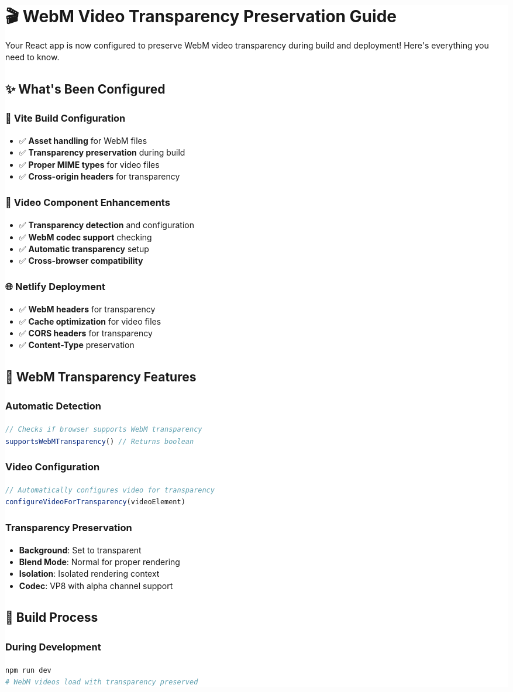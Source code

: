 # 🎬 WebM Video Transparency Preservation Guide

Your React app is now configured to preserve WebM video transparency during build and deployment! Here's everything you need to know.

## ✨ What's Been Configured

### 🔧 **Vite Build Configuration**
- ✅ **Asset handling** for WebM files
- ✅ **Transparency preservation** during build
- ✅ **Proper MIME types** for video files
- ✅ **Cross-origin headers** for transparency

### 📱 **Video Component Enhancements**
- ✅ **Transparency detection** and configuration
- ✅ **WebM codec support** checking
- ✅ **Automatic transparency** setup
- ✅ **Cross-browser compatibility**

### 🌐 **Netlify Deployment**
- ✅ **WebM headers** for transparency
- ✅ **Cache optimization** for video files
- ✅ **CORS headers** for transparency
- ✅ **Content-Type** preservation

## 🎯 **WebM Transparency Features**

### **Automatic Detection**
```typescript
// Checks if browser supports WebM transparency
supportsWebMTransparency() // Returns boolean
```

### **Video Configuration**
```typescript
// Automatically configures video for transparency
configureVideoForTransparency(videoElement)
```

### **Transparency Preservation**
- **Background**: Set to transparent
- **Blend Mode**: Normal for proper rendering
- **Isolation**: Isolated rendering context
- **Codec**: VP8 with alpha channel support

## 🚀 **Build Process**

### **During Development**
```bash
npm run dev
# WebM videos load with transparency preserved
```
